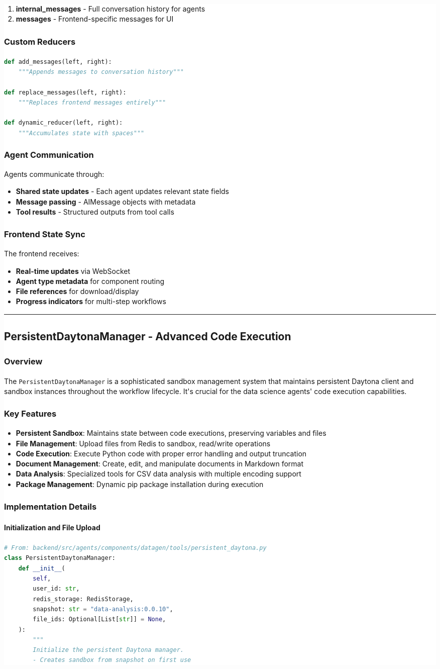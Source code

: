 1. **internal_messages** - Full conversation history for agents
2. **messages** - Frontend-specific messages for UI

### Custom Reducers

```python
def add_messages(left, right):
    """Appends messages to conversation history"""
    
def replace_messages(left, right):
    """Replaces frontend messages entirely"""
    
def dynamic_reducer(left, right):
    """Accumulates state with spaces"""
```

### Agent Communication

Agents communicate through:
- **Shared state updates** - Each agent updates relevant state fields
- **Message passing** - AIMessage objects with metadata
- **Tool results** - Structured outputs from tool calls

### Frontend State Sync

The frontend receives:
- **Real-time updates** via WebSocket
- **Agent type metadata** for component routing
- **File references** for download/display
- **Progress indicators** for multi-step workflows

---

## PersistentDaytonaManager - Advanced Code Execution

### Overview
The `PersistentDaytonaManager` is a sophisticated sandbox management system that maintains persistent Daytona client and sandbox instances throughout the workflow lifecycle. It's crucial for the data science agents' code execution capabilities.

### Key Features
- **Persistent Sandbox**: Maintains state between code executions, preserving variables and files
- **File Management**: Upload files from Redis to sandbox, read/write operations
- **Code Execution**: Execute Python code with proper error handling and output truncation
- **Document Management**: Create, edit, and manipulate documents in Markdown format
- **Data Analysis**: Specialized tools for CSV data analysis with multiple encoding support
- **Package Management**: Dynamic pip package installation during execution

### Implementation Details

#### Initialization and File Upload
```python
# From: backend/src/agents/components/datagen/tools/persistent_daytona.py
class PersistentDaytonaManager:
    def __init__(
        self,
        user_id: str,
        redis_storage: RedisStorage,
        snapshot: str = "data-analysis:0.0.10",
        file_ids: Optional[List[str]] = None,
    ):
        """
        Initialize the persistent Daytona manager.
        - Creates sandbox from snapshot on first use
```